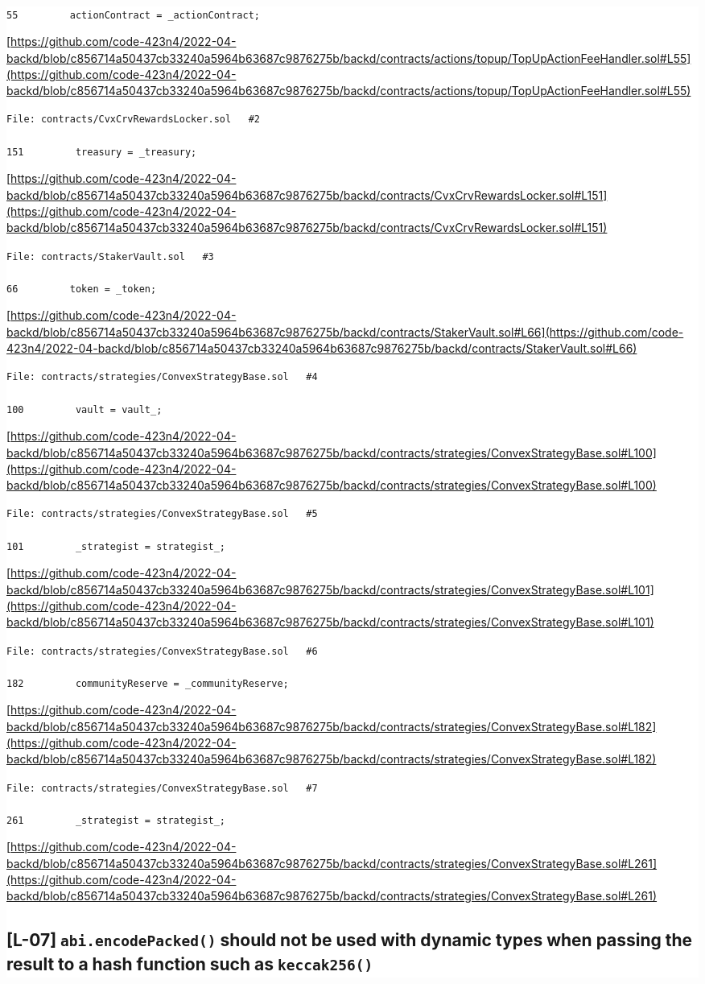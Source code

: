     55         actionContract = _actionContract;

[https://github.com/code-423n4/2022-04-backd/blob/c856714a50437cb33240a5964b63687c9876275b/backd/contracts/actions/topup/TopUpActionFeeHandler.sol#L55](https://github.com/code-423n4/2022-04-backd/blob/c856714a50437cb33240a5964b63687c9876275b/backd/contracts/actions/topup/TopUpActionFeeHandler.sol#L55)

    File: contracts/CvxCrvRewardsLocker.sol   #2
    
    151         treasury = _treasury;

[https://github.com/code-423n4/2022-04-backd/blob/c856714a50437cb33240a5964b63687c9876275b/backd/contracts/CvxCrvRewardsLocker.sol#L151](https://github.com/code-423n4/2022-04-backd/blob/c856714a50437cb33240a5964b63687c9876275b/backd/contracts/CvxCrvRewardsLocker.sol#L151)

    File: contracts/StakerVault.sol   #3
    
    66         token = _token;

[https://github.com/code-423n4/2022-04-backd/blob/c856714a50437cb33240a5964b63687c9876275b/backd/contracts/StakerVault.sol#L66](https://github.com/code-423n4/2022-04-backd/blob/c856714a50437cb33240a5964b63687c9876275b/backd/contracts/StakerVault.sol#L66)

    File: contracts/strategies/ConvexStrategyBase.sol   #4
    
    100         vault = vault_;

[https://github.com/code-423n4/2022-04-backd/blob/c856714a50437cb33240a5964b63687c9876275b/backd/contracts/strategies/ConvexStrategyBase.sol#L100](https://github.com/code-423n4/2022-04-backd/blob/c856714a50437cb33240a5964b63687c9876275b/backd/contracts/strategies/ConvexStrategyBase.sol#L100)

    File: contracts/strategies/ConvexStrategyBase.sol   #5
    
    101         _strategist = strategist_;

[https://github.com/code-423n4/2022-04-backd/blob/c856714a50437cb33240a5964b63687c9876275b/backd/contracts/strategies/ConvexStrategyBase.sol#L101](https://github.com/code-423n4/2022-04-backd/blob/c856714a50437cb33240a5964b63687c9876275b/backd/contracts/strategies/ConvexStrategyBase.sol#L101)

    File: contracts/strategies/ConvexStrategyBase.sol   #6
    
    182         communityReserve = _communityReserve;

[https://github.com/code-423n4/2022-04-backd/blob/c856714a50437cb33240a5964b63687c9876275b/backd/contracts/strategies/ConvexStrategyBase.sol#L182](https://github.com/code-423n4/2022-04-backd/blob/c856714a50437cb33240a5964b63687c9876275b/backd/contracts/strategies/ConvexStrategyBase.sol#L182)

    File: contracts/strategies/ConvexStrategyBase.sol   #7
    
    261         _strategist = strategist_;

[https://github.com/code-423n4/2022-04-backd/blob/c856714a50437cb33240a5964b63687c9876275b/backd/contracts/strategies/ConvexStrategyBase.sol#L261](https://github.com/code-423n4/2022-04-backd/blob/c856714a50437cb33240a5964b63687c9876275b/backd/contracts/strategies/ConvexStrategyBase.sol#L261)

[](#l-07-abiencodepacked-should-not-be-used-with-dynamic-types-when-passing-the-result-to-a-hash-function-such-as-keccak256)\[L-07\] `abi.encodePacked()` should not be used with dynamic types when passing the result to a hash function such as `keccak256()`
----------------------------------------------------------------------------------------------------------------------------------------------------------------------------------------------------------------------------------------------------------------
